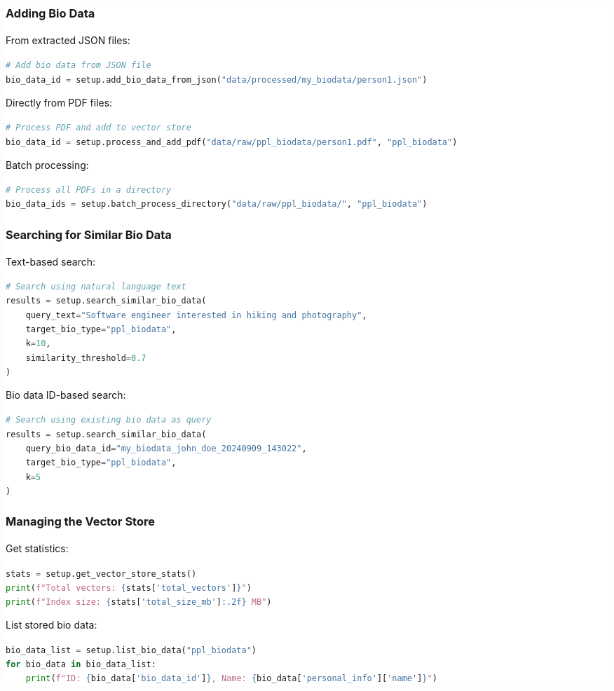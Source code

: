 ### Adding Bio Data

From extracted JSON files:
```python
# Add bio data from JSON file
bio_data_id = setup.add_bio_data_from_json("data/processed/my_biodata/person1.json")
```

Directly from PDF files:
```python
# Process PDF and add to vector store
bio_data_id = setup.process_and_add_pdf("data/raw/ppl_biodata/person1.pdf", "ppl_biodata")
```

Batch processing:
```python
# Process all PDFs in a directory
bio_data_ids = setup.batch_process_directory("data/raw/ppl_biodata/", "ppl_biodata")
```

### Searching for Similar Bio Data

Text-based search:
```python
# Search using natural language text
results = setup.search_similar_bio_data(
    query_text="Software engineer interested in hiking and photography",
    target_bio_type="ppl_biodata",
    k=10,
    similarity_threshold=0.7
)
```

Bio data ID-based search:
```python
# Search using existing bio data as query
results = setup.search_similar_bio_data(
    query_bio_data_id="my_biodata_john_doe_20240909_143022",
    target_bio_type="ppl_biodata",
    k=5
)
```

### Managing the Vector Store

Get statistics:
```python
stats = setup.get_vector_store_stats()
print(f"Total vectors: {stats['total_vectors']}")
print(f"Index size: {stats['total_size_mb']:.2f} MB")
```

List stored bio data:
```python
bio_data_list = setup.list_bio_data("ppl_biodata")
for bio_data in bio_data_list:
    print(f"ID: {bio_data['bio_data_id']}, Name: {bio_data['personal_info']['name']}")
```
